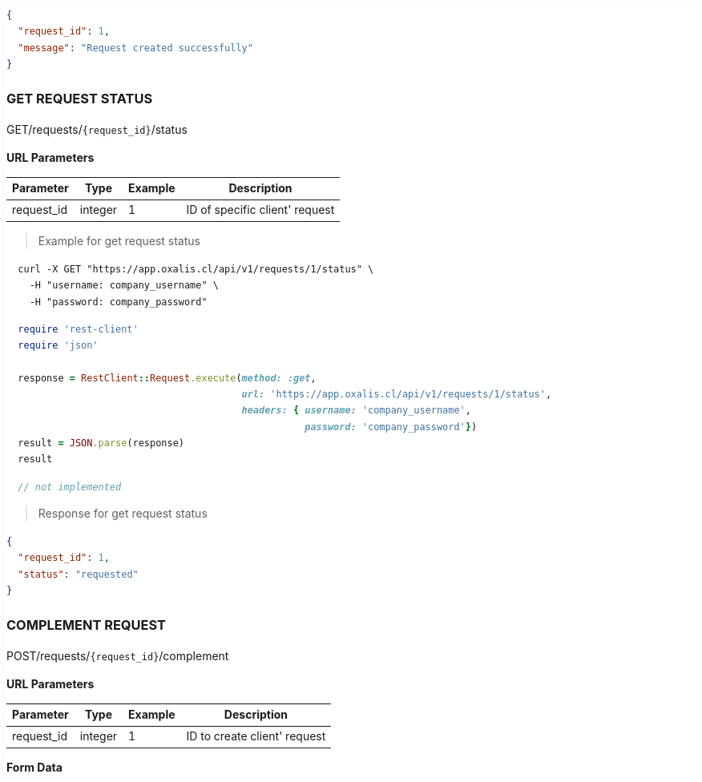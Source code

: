 ```json
{
  "request_id": 1,
  "message": "Request created successfully"
}
```

### GET REQUEST STATUS
  <p><span class="label label-info">GET</span>/requests/<code>{request_id}</code>/status</p>
  <p><strong>URL Parameters</strong></p>
  
  Parameter | Type | Example | Description
  --------- | ---- | ------- | -----------
  request_id|integer|1|ID of specific client' request
  
> Example for get request status

```shell
  curl -X GET "https://app.oxalis.cl/api/v1/requests/1/status" \
    -H "username: company_username" \
    -H "password: company_password"
```

```ruby
  require 'rest-client'
  require 'json'
   
  response = RestClient::Request.execute(method: :get,
                                         url: 'https://app.oxalis.cl/api/v1/requests/1/status',
                                         headers: { username: 'company_username',
                                                    password: 'company_password'})
  result = JSON.parse(response) 
  result
```

```javascript
  // not implemented
```

> Response for get request status

```json
{
  "request_id": 1,
  "status": "requested"
}
```

### COMPLEMENT REQUEST
  <p><span class="label label-info">POST</span>/requests/<code>{request_id}</code>/complement</p>
  <p><strong>URL Parameters</strong></p>
  
  Parameter | Type | Example | Description
  --------- | ---- | ------- | -----------
  request_id|integer|1|ID to create client' request
  
  <p><strong>Form Data</strong></p>
  